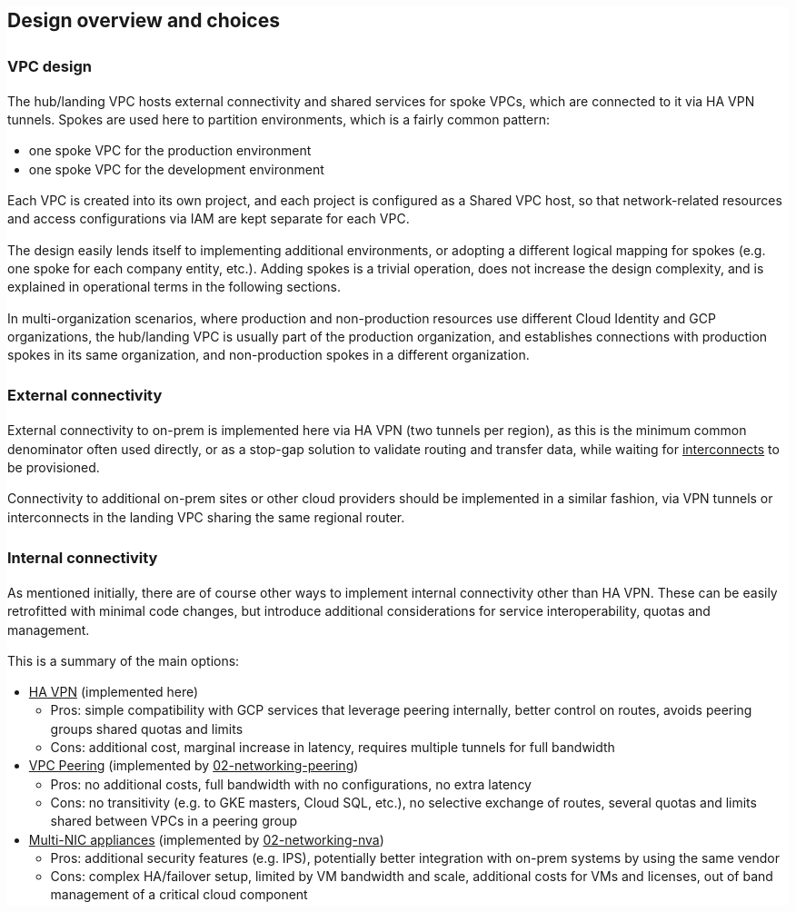## Design overview and choices

### VPC design

The hub/landing VPC hosts external connectivity and shared services for spoke VPCs, which are connected to it via HA VPN tunnels. Spokes are used here to partition environments, which is a fairly common pattern:

- one spoke VPC for the production environment
- one spoke VPC for the development environment

Each VPC is created into its own project, and each project is configured as a Shared VPC host, so that network-related resources and access configurations via IAM are kept separate for each VPC.

The design easily lends itself to implementing additional environments, or adopting a different logical mapping for spokes (e.g. one spoke for each company entity, etc.). Adding spokes is a trivial operation, does not increase the design complexity, and is explained in operational terms in the following sections.

In multi-organization scenarios, where production and non-production resources use different Cloud Identity and GCP organizations, the hub/landing VPC is usually part of the production organization, and establishes connections with production spokes in its same organization, and non-production spokes in a different organization.

### External connectivity

External connectivity to on-prem is implemented here via HA VPN (two tunnels per region), as this is the minimum common denominator often used directly, or as a stop-gap solution to validate routing and transfer data, while waiting for [interconnects](https://cloud.google.com/network-connectivity/docs/interconnect) to be provisioned.

Connectivity to additional on-prem sites or other cloud providers should be implemented in a similar fashion, via VPN tunnels or interconnects in the landing VPC sharing the same regional router.

### Internal connectivity

As mentioned initially, there are of course other ways to implement internal connectivity other than HA VPN. These can be easily retrofitted with minimal code changes, but introduce additional considerations for service interoperability, quotas and management.

This is a summary of the main options:

- [HA VPN](https://cloud.google.com/network-connectivity/docs/vpn/concepts/topologies) (implemented here)
  - Pros: simple compatibility with GCP services that leverage peering internally, better control on routes, avoids peering groups shared quotas and limits
  - Cons: additional cost, marginal increase in latency, requires multiple tunnels for full bandwidth
- [VPC Peering](https://cloud.google.com/vpc/docs/vpc-peering) (implemented by [02-networking-peering](../2-0-networking-a-peering/))
  - Pros: no additional costs, full bandwidth with no configurations, no extra latency
  - Cons: no transitivity (e.g. to GKE masters, Cloud SQL, etc.), no selective exchange of routes, several quotas and limits shared between VPCs in a peering group
- [Multi-NIC appliances](https://cloud.google.com/architecture/best-practices-vpc-design#multi-nic) (implemented by [02-networking-nva](../2-0-networking-c-nva/))
  - Pros: additional security features (e.g. IPS), potentially better integration with on-prem systems by using the same vendor
  - Cons: complex HA/failover setup, limited by VM bandwidth and scale, additional costs for VMs and licenses, out of band management of a critical cloud component
